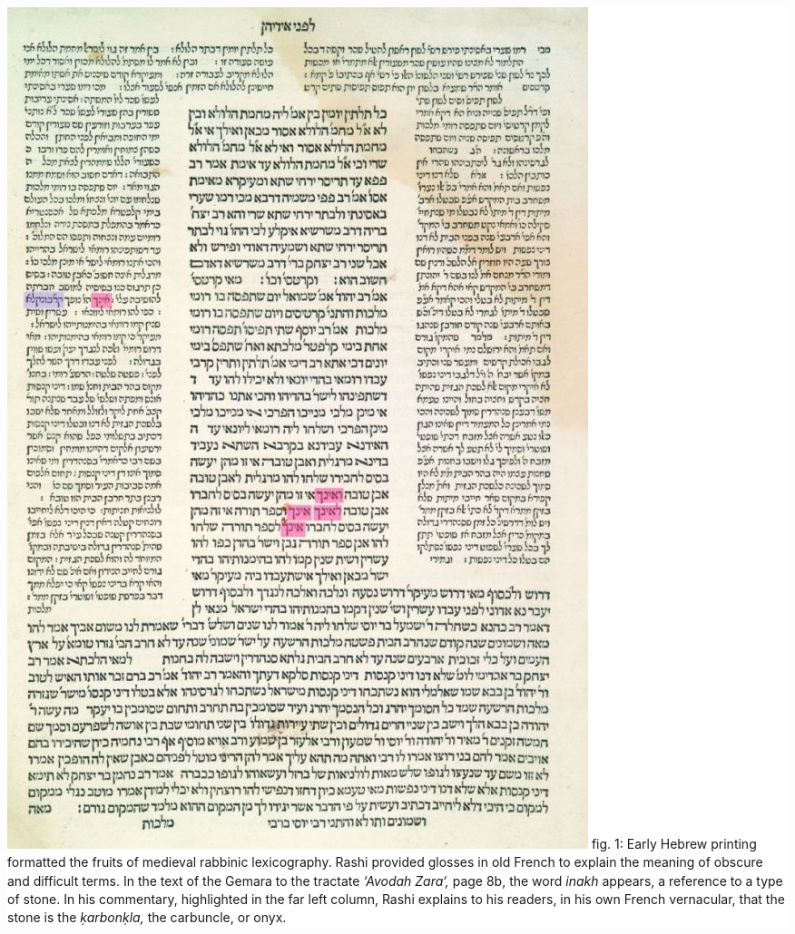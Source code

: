 ![fig. 1: Early Hebrew printing formatted the fruits of medieval rabbinic lexicography.  Rashi provided glosses in old French to explain the meaning of obscure and difficult terms.  In the text of the Gemara to the tractate _‘Avodah Zara‘,_ page 8b, the word _inakh_ appears, a reference to a type of stone.  In his commentary, highlighted in the far left column, Rashi explains to his readers, in his own French vernacular, that the stone is the _ḳarbonḳla,_ the carbuncle, or onyx.](../../../src/assets/TheMeaningofWords/Jastrow_26_02.jpg)
fig. 1: Early Hebrew printing formatted the fruits of medieval rabbinic lexicography.  Rashi provided glosses in old French to explain the meaning of obscure and difficult terms.  In the text of the Gemara to the tractate _‘Avodah Zara‘,_ page 8b, the word _inakh_ appears, a reference to a type of stone.  In his commentary, highlighted in the far left column, Rashi explains to his readers, in his own French vernacular, that the stone is the _ḳarbonḳla,_ the carbuncle, or onyx.
